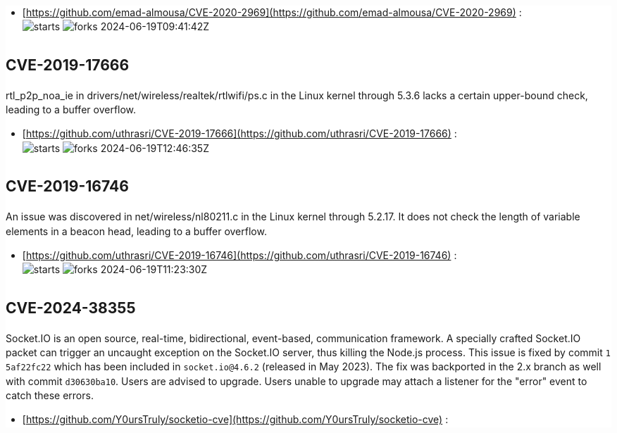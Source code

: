 - [https://github.com/emad-almousa/CVE-2020-2969](https://github.com/emad-almousa/CVE-2020-2969) :  
![starts](https://img.shields.io/github/stars/emad-almousa/CVE-2020-2969.svg) 
![forks](https://img.shields.io/github/forks/emad-almousa/CVE-2020-2969.svg) 
2024-06-19T09:41:42Z

## CVE-2019-17666
 rtl_p2p_noa_ie in drivers/net/wireless/realtek/rtlwifi/ps.c in the Linux kernel through 5.3.6 lacks a certain upper-bound check, leading to a buffer overflow.

- [https://github.com/uthrasri/CVE-2019-17666](https://github.com/uthrasri/CVE-2019-17666) :  
![starts](https://img.shields.io/github/stars/uthrasri/CVE-2019-17666.svg) 
![forks](https://img.shields.io/github/forks/uthrasri/CVE-2019-17666.svg) 
2024-06-19T12:46:35Z

## CVE-2019-16746
 An issue was discovered in net/wireless/nl80211.c in the Linux kernel through 5.2.17. It does not check the length of variable elements in a beacon head, leading to a buffer overflow.

- [https://github.com/uthrasri/CVE-2019-16746](https://github.com/uthrasri/CVE-2019-16746) :  
![starts](https://img.shields.io/github/stars/uthrasri/CVE-2019-16746.svg) 
![forks](https://img.shields.io/github/forks/uthrasri/CVE-2019-16746.svg) 
2024-06-19T11:23:30Z

## CVE-2024-38355
 Socket.IO is an open source, real-time, bidirectional, event-based, communication framework. A specially crafted Socket.IO packet can trigger an uncaught exception on the Socket.IO server, thus killing the Node.js process. This issue is fixed by commit `15af22fc22` which has been included in `socket.io@4.6.2` (released in May 2023). The fix was backported in the 2.x branch as well with commit `d30630ba10`. Users are advised to upgrade. Users unable to upgrade may attach a listener for the "error" event to catch these errors.

- [https://github.com/Y0ursTruly/socketio-cve](https://github.com/Y0ursTruly/socketio-cve) :  
